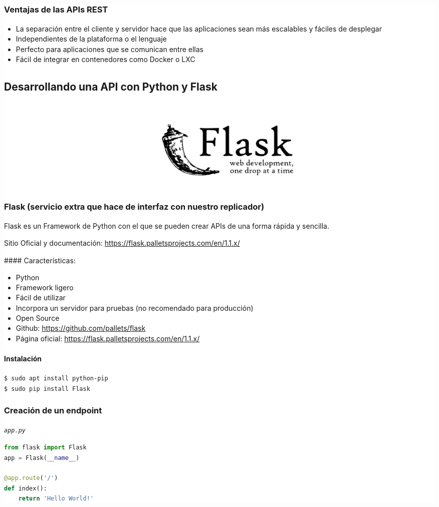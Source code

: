 ### Ventajas de las APIs REST

* La separación entre el cliente y servidor hace que las aplicaciones sean más escalables y fáciles de desplegar
* Independientes de la plataforma o el lenguaje
* Perfecto para aplicaciones que se comunican entre ellas
* Fácil de integrar en contenedores como Docker o LXC

## Desarrollando una API con Python y Flask

![url](./img/apis/flask.png)

### Flask (servicio extra que hace de interfaz con nuestro replicador)

Flask es un Framework de Python con el que se pueden crear APIs de una forma rápida y sencilla.

Sitio Oficial y documentación: https://flask.palletsprojects.com/en/1.1.x/

#### Características:

* Python
* Framework ligero
* Fácil de utilizar
* Incorpora un servidor para pruebas (no recomendado para producción)
* Open Source
* Github: https://github.com/pallets/flask
* Página oficial: https://flask.palletsprojects.com/en/1.1.x/

#### Instalación

```shell
$ sudo apt install python-pip
$ sudo pip install Flask
```

### Creación de un endpoint

*`app.py`*
```python
from flask import Flask  
app = Flask(__name__)

@app.route('/')
def index():
    return 'Hello World!'
```
